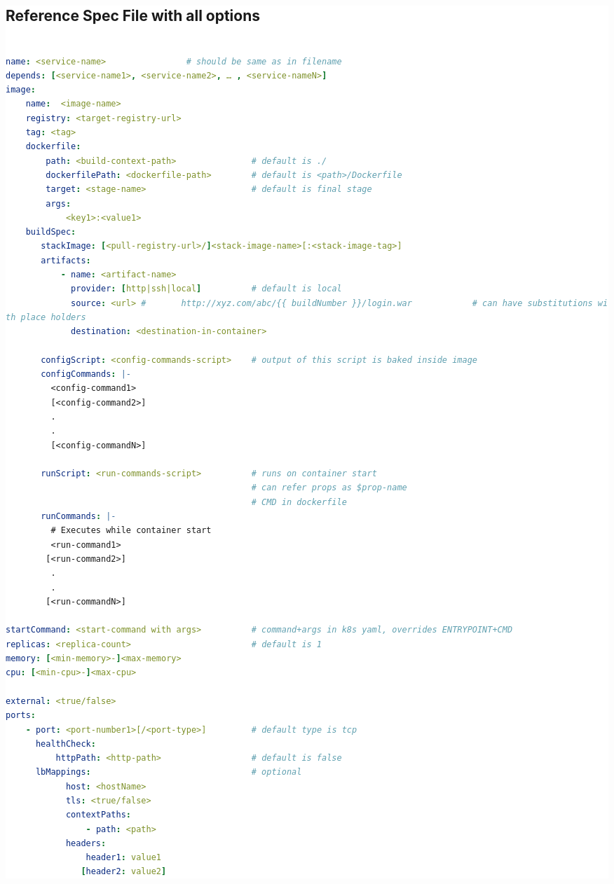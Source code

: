 
## Reference Spec File with all options

```yaml

name: <service-name>                # should be same as in filename
depends: [<service-name1>, <service-name2>, … , <service-nameN>]
image:
    name:  <image-name>
    registry: <target-registry-url>
    tag: <tag>
    dockerfile:
        path: <build-context-path>               # default is ./
        dockerfilePath: <dockerfile-path>        # default is <path>/Dockerfile
        target: <stage-name>                     # default is final stage 
        args:
            <key1>:<value1> 
    buildSpec:
       stackImage: [<pull-registry-url>/]<stack-image-name>[:<stack-image-tag>]
       artifacts:
           - name: <artifact-name>
             provider: [http|ssh|local]          # default is local
             source: <url> #       http://xyz.com/abc/{{ buildNumber }}/login.war            # can have substitutions with place holders 
             destination: <destination-in-container>

       configScript: <config-commands-script>    # output of this script is baked inside image
       configCommands: |-
         <config-command1>
         [<config-command2>]
         .
         .
         [<config-commandN>]

       runScript: <run-commands-script>          # runs on container start
                                                 # can refer props as $prop-name
                                                 # CMD in dockerfile
       runCommands: |-
         # Executes while container start
         <run-command1>
        [<run-command2>]
         .
         .
        [<run-commandN>]

startCommand: <start-command with args>          # command+args in k8s yaml, overrides ENTRYPOINT+CMD
replicas: <replica-count>                        # default is 1
memory: [<min-memory>-]<max-memory> 
cpu: [<min-cpu>-]<max-cpu>

external: <true/false>
ports:
    - port: <port-number1>[/<port-type>]         # default type is tcp
      healthCheck:
          httpPath: <http-path>                  # default is false
      lbMappings:                                # optional
            host: <hostName>
            tls: <true/false>
            contextPaths:
                - path: <path>
            headers: 
                header1: value1
               [header2: value2]
```